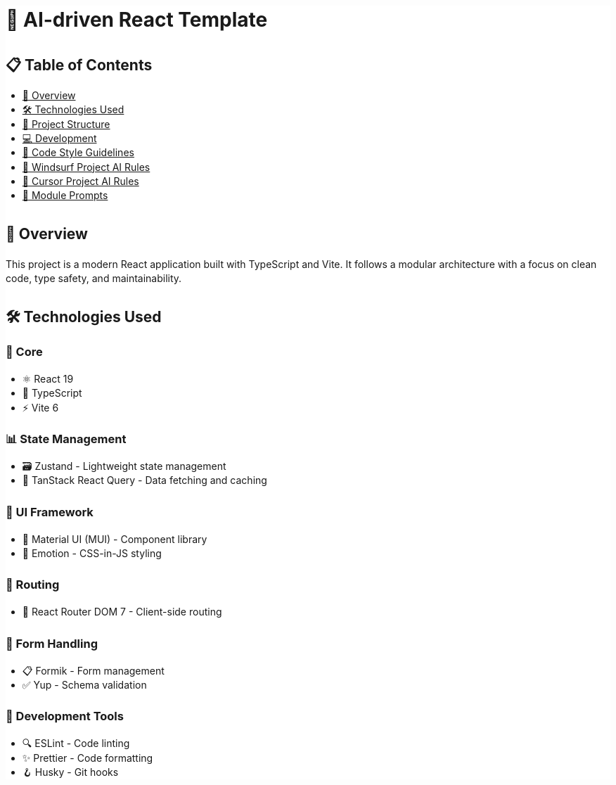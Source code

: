 # 🚀 AI-driven React Template

## 📋 Table of Contents

- [📝 Overview](#overview)
- [🛠️ Technologies Used](#technologies-used)
- [📂 Project Structure](#project-structure)
- [💻 Development](#development)
- [📏 Code Style Guidelines](#code-style-guidelines)
- [🤖 Windsurf Project AI Rules](#windsurf-project-ai-rules)
- [🤖 Cursor Project AI Rules](#cursor-project-ai-rules)
- [🧩 Module Prompts](#module-prompts)

## 📝 Overview

This project is a modern React application built with TypeScript and Vite. It follows a modular architecture with a focus on clean code, type safety, and maintainability.

## 🛠️ Technologies Used

### 🧩 Core

- ⚛️ React 19
- 📘 TypeScript
- ⚡ Vite 6

### 📊 State Management

- 🗃️ Zustand - Lightweight state management
- 🔄 TanStack React Query - Data fetching and caching

### 🎨 UI Framework

- 🧰 Material UI (MUI) - Component library
- 💅 Emotion - CSS-in-JS styling

### 🧭 Routing

- 🔀 React Router DOM 7 - Client-side routing

### 📝 Form Handling

- 📋 Formik - Form management
- ✅ Yup - Schema validation

### 🔧 Development Tools

- 🔍 ESLint - Code linting
- ✨ Prettier - Code formatting
- 🪝 Husky - Git hooks
